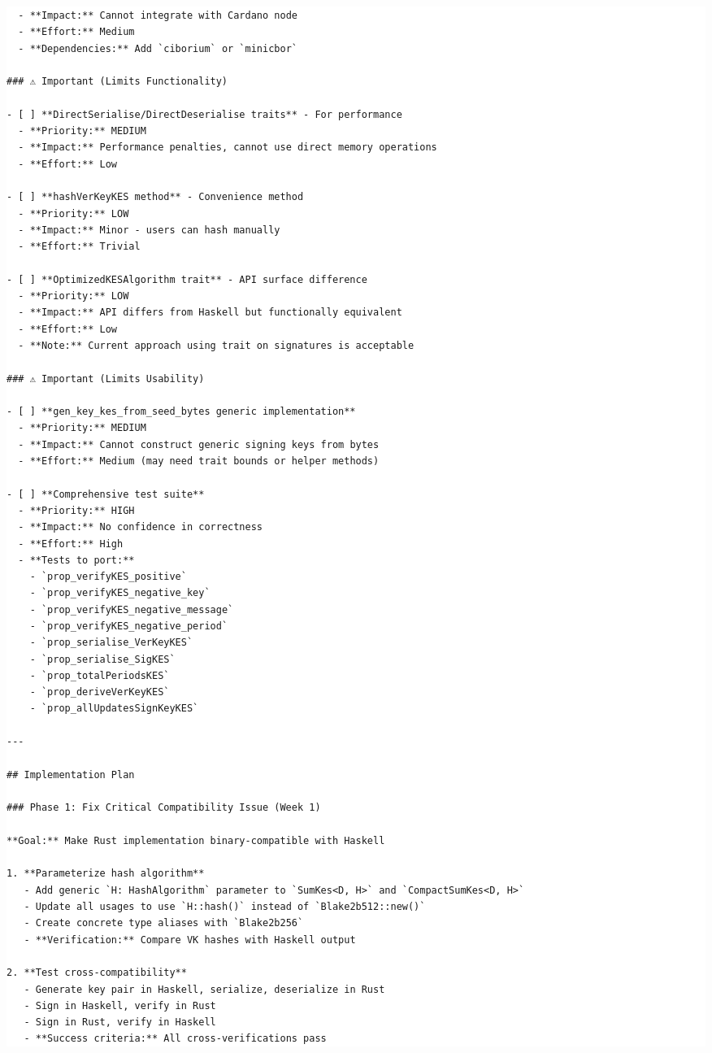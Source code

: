 ```
  - **Impact:** Cannot integrate with Cardano node
  - **Effort:** Medium
  - **Dependencies:** Add `ciborium` or `minicbor`

### ⚠️ Important (Limits Functionality)

- [ ] **DirectSerialise/DirectDeserialise traits** - For performance
  - **Priority:** MEDIUM
  - **Impact:** Performance penalties, cannot use direct memory operations
  - **Effort:** Low

- [ ] **hashVerKeyKES method** - Convenience method
  - **Priority:** LOW
  - **Impact:** Minor - users can hash manually
  - **Effort:** Trivial

- [ ] **OptimizedKESAlgorithm trait** - API surface difference
  - **Priority:** LOW
  - **Impact:** API differs from Haskell but functionally equivalent
  - **Effort:** Low
  - **Note:** Current approach using trait on signatures is acceptable

### ⚠️ Important (Limits Usability)

- [ ] **gen_key_kes_from_seed_bytes generic implementation**
  - **Priority:** MEDIUM
  - **Impact:** Cannot construct generic signing keys from bytes
  - **Effort:** Medium (may need trait bounds or helper methods)

- [ ] **Comprehensive test suite**
  - **Priority:** HIGH
  - **Impact:** No confidence in correctness
  - **Effort:** High
  - **Tests to port:**
    - `prop_verifyKES_positive`
    - `prop_verifyKES_negative_key`
    - `prop_verifyKES_negative_message`
    - `prop_verifyKES_negative_period`
    - `prop_serialise_VerKeyKES`
    - `prop_serialise_SigKES`
    - `prop_totalPeriodsKES`
    - `prop_deriveVerKeyKES`
    - `prop_allUpdatesSignKeyKES`

---

## Implementation Plan

### Phase 1: Fix Critical Compatibility Issue (Week 1)

**Goal:** Make Rust implementation binary-compatible with Haskell

1. **Parameterize hash algorithm**
   - Add generic `H: HashAlgorithm` parameter to `SumKes<D, H>` and `CompactSumKes<D, H>`
   - Update all usages to use `H::hash()` instead of `Blake2b512::new()`
   - Create concrete type aliases with `Blake2b256`
   - **Verification:** Compare VK hashes with Haskell output

2. **Test cross-compatibility**
   - Generate key pair in Haskell, serialize, deserialize in Rust
   - Sign in Haskell, verify in Rust
   - Sign in Rust, verify in Haskell
   - **Success criteria:** All cross-verifications pass
```